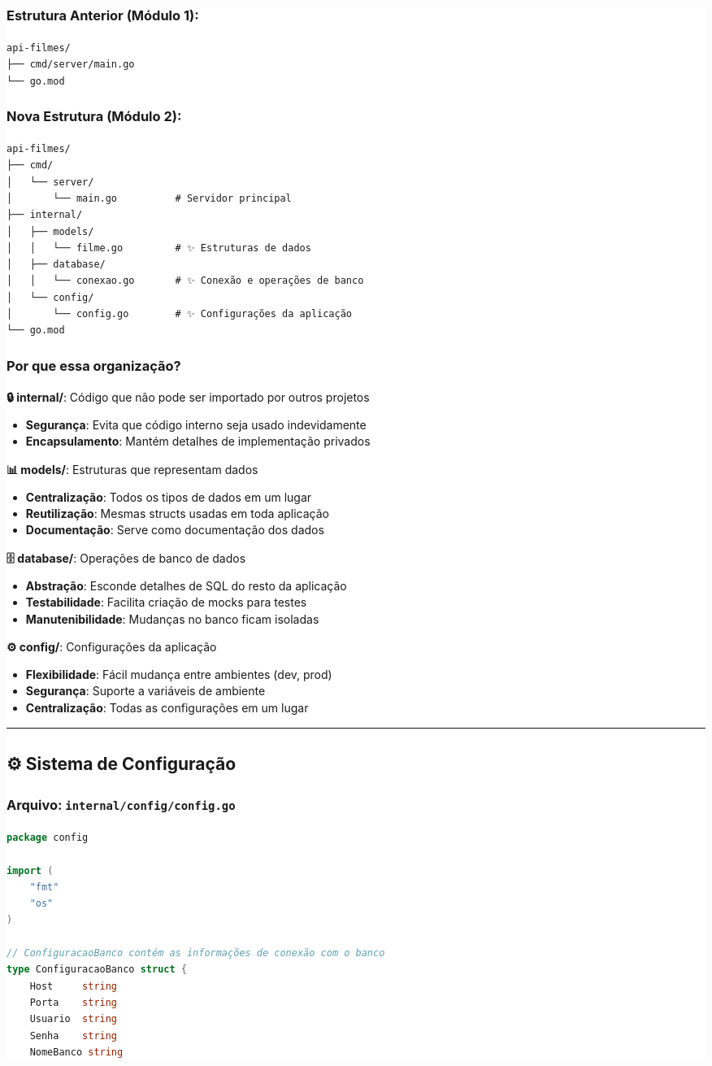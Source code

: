 ### Estrutura Anterior (Módulo 1):
```
api-filmes/
├── cmd/server/main.go
└── go.mod
```

### Nova Estrutura (Módulo 2):
```
api-filmes/
├── cmd/
│   └── server/
│       └── main.go          # Servidor principal
├── internal/
│   ├── models/
│   │   └── filme.go         # ✨ Estruturas de dados
│   ├── database/
│   │   └── conexao.go       # ✨ Conexão e operações de banco
│   └── config/
│       └── config.go        # ✨ Configurações da aplicação
└── go.mod
```

### Por que essa organização?

**🔒 internal/**: Código que não pode ser importado por outros projetos
- **Segurança**: Evita que código interno seja usado indevidamente
- **Encapsulamento**: Mantém detalhes de implementação privados

**📊 models/**: Estruturas que representam dados
- **Centralização**: Todos os tipos de dados em um lugar
- **Reutilização**: Mesmas structs usadas em toda aplicação
- **Documentação**: Serve como documentação dos dados

**🗄️ database/**: Operações de banco de dados
- **Abstração**: Esconde detalhes de SQL do resto da aplicação
- **Testabilidade**: Facilita criação de mocks para testes
- **Manutenibilidade**: Mudanças no banco ficam isoladas

**⚙️ config/**: Configurações da aplicação
- **Flexibilidade**: Fácil mudança entre ambientes (dev, prod)
- **Segurança**: Suporte a variáveis de ambiente
- **Centralização**: Todas as configurações em um lugar

---

## ⚙️ Sistema de Configuração

### Arquivo: `internal/config/config.go`

```go
package config

import (
    "fmt"
    "os"
)

// ConfiguracaoBanco contém as informações de conexão com o banco
type ConfiguracaoBanco struct {
    Host     string
    Porta    string
    Usuario  string
    Senha    string
    NomeBanco string
```